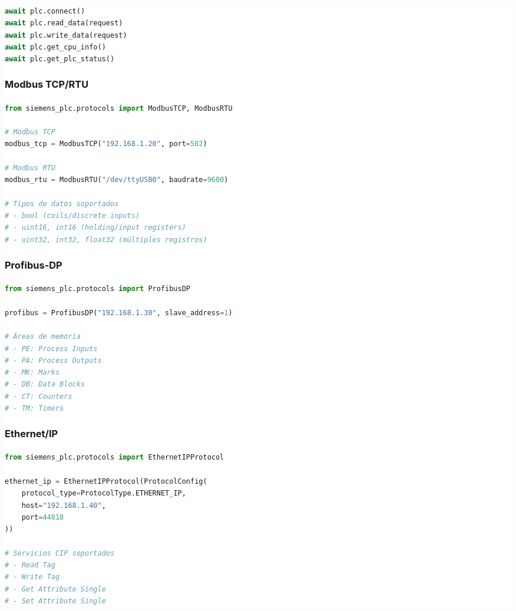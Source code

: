 ```python
await plc.connect()
await plc.read_data(request)
await plc.write_data(request)
await plc.get_cpu_info()
await plc.get_plc_status()
```

### Modbus TCP/RTU

```python
from siemens_plc.protocols import ModbusTCP, ModbusRTU

# Modbus TCP
modbus_tcp = ModbusTCP("192.168.1.20", port=502)

# Modbus RTU
modbus_rtu = ModbusRTU("/dev/ttyUSB0", baudrate=9600)

# Tipos de datos soportados
# - bool (coils/discrete inputs)
# - uint16, int16 (holding/input registers)
# - uint32, int32, float32 (múltiples registros)
```

### Profibus-DP

```python
from siemens_plc.protocols import ProfibusDP

profibus = ProfibusDP("192.168.1.30", slave_address=1)

# Áreas de memoria
# - PE: Process Inputs
# - PA: Process Outputs  
# - MK: Marks
# - DB: Data Blocks
# - CT: Counters
# - TM: Timers
```

### Ethernet/IP

```python
from siemens_plc.protocols import EthernetIPProtocol

ethernet_ip = EthernetIPProtocol(ProtocolConfig(
    protocol_type=ProtocolType.ETHERNET_IP,
    host="192.168.1.40",
    port=44818
))

# Servicios CIP soportados
# - Read Tag
# - Write Tag
# - Get Attribute Single
# - Set Attribute Single
```
